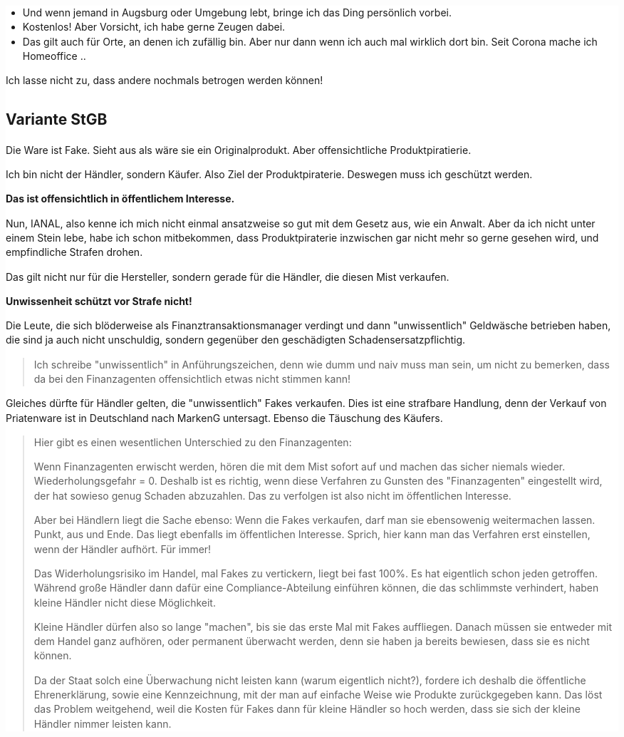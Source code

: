 - Und wenn jemand in Augsburg oder Umgebung lebt, bringe ich das Ding persönlich vorbei.
 - Kostenlos!  Aber Vorsicht, ich habe gerne Zeugen dabei.
 - Das gilt auch für Orte, an denen ich zufällig bin.  Aber nur dann wenn ich auch mal wirklich dort bin.  Seit Corona mache ich Homeoffice ..

Ich lasse nicht zu, dass andere nochmals betrogen werden können!


## Variante StGB

Die Ware ist Fake.  Sieht aus als wäre sie ein Originalprodukt.  Aber offensichtliche Produktpiratierie.

Ich bin nicht der Händler, sondern Käufer.  Also Ziel der Produktpiraterie.  Deswegen muss ich geschützt werden.

**Das ist offensichtlich in öffentlichem Interesse.**

Nun, IANAL, also kenne ich mich nicht einmal ansatzweise so gut mit dem Gesetz aus, wie ein Anwalt.  Aber da ich nicht unter einem Stein lebe,
habe ich schon mitbekommen, dass Produktpiraterie inzwischen gar nicht mehr so gerne gesehen wird, und empfindliche Strafen drohen.

Das gilt nicht nur für die Hersteller, sondern gerade für die Händler, die diesen Mist verkaufen.

**Unwissenheit schützt vor Strafe nicht!**

Die Leute, die sich blöderweise als Finanztransaktionsmanager verdingt und dann "unwissentlich" Geldwäsche betrieben haben,
die sind ja auch nicht unschuldig, sondern gegenüber den geschädigten Schadensersatzpflichtig.

> Ich schreibe "unwissentlich" in Anführungszeichen, denn wie dumm und naiv muss man sein, um nicht zu bemerken,
> dass da bei den Finanzagenten offensichtlich etwas nicht stimmen kann!

Gleiches dürfte für Händler gelten, die "unwissentlich" Fakes verkaufen.  Dies ist eine strafbare Handlung, denn der Verkauf von Priatenware
ist in Deutschland nach MarkenG untersagt.  Ebenso die Täuschung des Käufers.

> Hier gibt es einen wesentlichen Unterschied zu den Finanzagenten:
>
> Wenn Finanzagenten erwischt werden, hören die mit dem Mist sofort auf und machen das sicher niemals wieder.  Wiederholungsgefahr = 0.
> Deshalb ist es richtig, wenn diese Verfahren zu Gunsten des "Finanzagenten" eingestellt wird, der hat sowieso genug Schaden abzuzahlen.
> Das zu verfolgen ist also nicht im öffentlichen Interesse.
>
> Aber bei Händlern liegt die Sache ebenso:  Wenn die Fakes verkaufen, darf man sie ebensowenig weitermachen lassen.  Punkt, aus und Ende.
> Das liegt ebenfalls im öffentlichen Interesse.  Sprich, hier kann man das Verfahren erst einstellen, wenn der Händler aufhört.  Für immer!
>
> Das Widerholungsrisiko im Handel, mal Fakes zu vertickern, liegt bei fast 100%.  Es hat eigentlich schon jeden getroffen.
> Während große Händler dann dafür eine Compliance-Abteilung einführen können, die das schlimmste verhindert, haben kleine Händler
> nicht diese Möglichkeit.
>
> Kleine Händler dürfen also so lange "machen", bis sie das erste Mal mit Fakes auffliegen.  Danach müssen sie entweder mit dem Handel
> ganz aufhören, oder permanent überwacht werden, denn sie haben ja bereits bewiesen, dass sie es nicht können.
>
> Da der Staat solch eine Überwachung nicht leisten kann (warum eigentlich nicht?), fordere ich deshalb die öffentliche Ehrenerklärung,
> sowie eine Kennzeichnung, mit der man auf einfache Weise wie Produkte zurückgegeben kann.
> Das löst das Problem weitgehend, weil die Kosten für Fakes dann für kleine Händler so hoch werden, dass sie sich der kleine Händler nimmer leisten kann.
